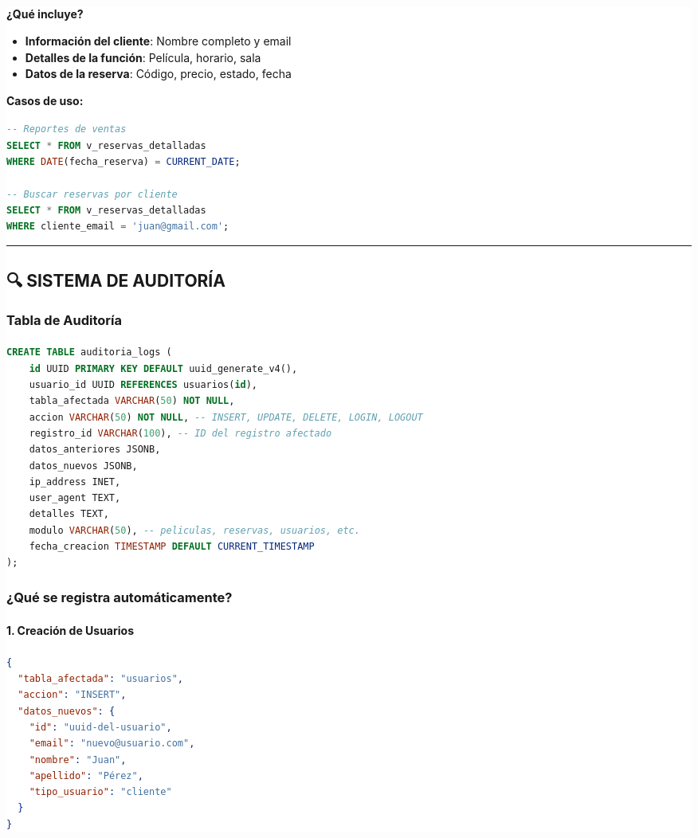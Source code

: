 **¿Qué incluye?**
- **Información del cliente**: Nombre completo y email
- **Detalles de la función**: Película, horario, sala
- **Datos de la reserva**: Código, precio, estado, fecha

**Casos de uso:**
```sql
-- Reportes de ventas
SELECT * FROM v_reservas_detalladas 
WHERE DATE(fecha_reserva) = CURRENT_DATE;

-- Buscar reservas por cliente
SELECT * FROM v_reservas_detalladas 
WHERE cliente_email = 'juan@gmail.com';
```

---

## 🔍 SISTEMA DE AUDITORÍA

### Tabla de Auditoría
```sql
CREATE TABLE auditoria_logs (
    id UUID PRIMARY KEY DEFAULT uuid_generate_v4(),
    usuario_id UUID REFERENCES usuarios(id),
    tabla_afectada VARCHAR(50) NOT NULL,
    accion VARCHAR(50) NOT NULL, -- INSERT, UPDATE, DELETE, LOGIN, LOGOUT
    registro_id VARCHAR(100), -- ID del registro afectado
    datos_anteriores JSONB,
    datos_nuevos JSONB,
    ip_address INET,
    user_agent TEXT,
    detalles TEXT,
    modulo VARCHAR(50), -- peliculas, reservas, usuarios, etc.
    fecha_creacion TIMESTAMP DEFAULT CURRENT_TIMESTAMP
);
```

### ¿Qué se registra automáticamente?

#### 1. **Creación de Usuarios**
```json
{
  "tabla_afectada": "usuarios",
  "accion": "INSERT",
  "datos_nuevos": {
    "id": "uuid-del-usuario",
    "email": "nuevo@usuario.com",
    "nombre": "Juan",
    "apellido": "Pérez",
    "tipo_usuario": "cliente"
  }
}
```
